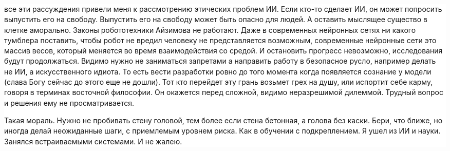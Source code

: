 все эти рассуждения привели меня к рассмотрению этических проблем ИИ. Если кто-то
сделает ИИ, он может попросить выпустить его на свободу. Выпустить его на
свободу может быть опасно для людей. А оставить мыслящее существо в клетке
аморально. Законы робототехники Айзимова не работают. Даже в современных
нейронных сетях ни какого тумблера поставить, чтобы робот не вредил человеку не
представляется возможным, современные нейронные сети это массив весов, который
меняется во время взаимодействия со средой. И остановить прогресс невозможно,
исследования будут продолжаться. Видимо нужно не заниматься запретами а
направить работу в безопасное русло, например делать не ИИ, а
искусственного идиота. То есть вести разработки ровно до того момента когда
появляется сознание у модели (слава Богу сейчас до этого еще не дошли).
Тот кто перейдет эту грань возьмет грех на душу, или испортит себе карму,
говоря в терминах восточной философии. Он окажется перед сложной, видимо
неразрешимой дилеммой. Трудный вопрос и решения ему не
просматривается.

   Такая мораль. Нужно не пробивать стену головой, тем более если стена
бетонная, а голова без каски. Бери, что ближе, но иногда делай неожиданные
шаги, с приемлемым уровнем риска. Как в обучении с подкреплением. Я ушел из ИИ
 и науки. Занялся встраиваемыми системами. И не жалею.
